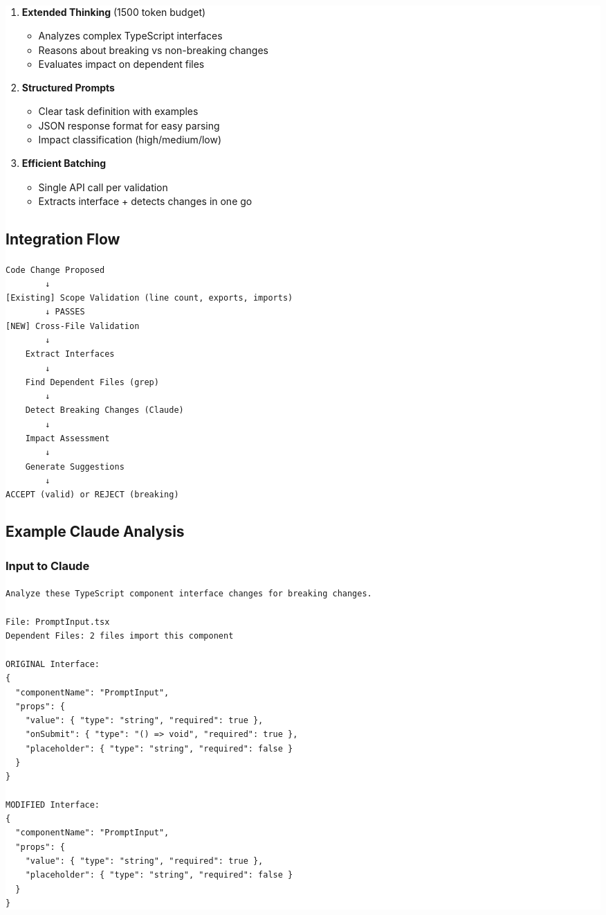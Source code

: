 1. **Extended Thinking** (1500 token budget)
   - Analyzes complex TypeScript interfaces
   - Reasons about breaking vs non-breaking changes
   - Evaluates impact on dependent files

2. **Structured Prompts**
   - Clear task definition with examples
   - JSON response format for easy parsing
   - Impact classification (high/medium/low)

3. **Efficient Batching**
   - Single API call per validation
   - Extracts interface + detects changes in one go

## Integration Flow

```
Code Change Proposed
        ↓
[Existing] Scope Validation (line count, exports, imports)
        ↓ PASSES
[NEW] Cross-File Validation
        ↓
    Extract Interfaces
        ↓
    Find Dependent Files (grep)
        ↓
    Detect Breaking Changes (Claude)
        ↓
    Impact Assessment
        ↓
    Generate Suggestions
        ↓
ACCEPT (valid) or REJECT (breaking)
```

## Example Claude Analysis

### Input to Claude

```
Analyze these TypeScript component interface changes for breaking changes.

File: PromptInput.tsx
Dependent Files: 2 files import this component

ORIGINAL Interface:
{
  "componentName": "PromptInput",
  "props": {
    "value": { "type": "string", "required": true },
    "onSubmit": { "type": "() => void", "required": true },
    "placeholder": { "type": "string", "required": false }
  }
}

MODIFIED Interface:
{
  "componentName": "PromptInput",
  "props": {
    "value": { "type": "string", "required": true },
    "placeholder": { "type": "string", "required": false }
  }
}
```